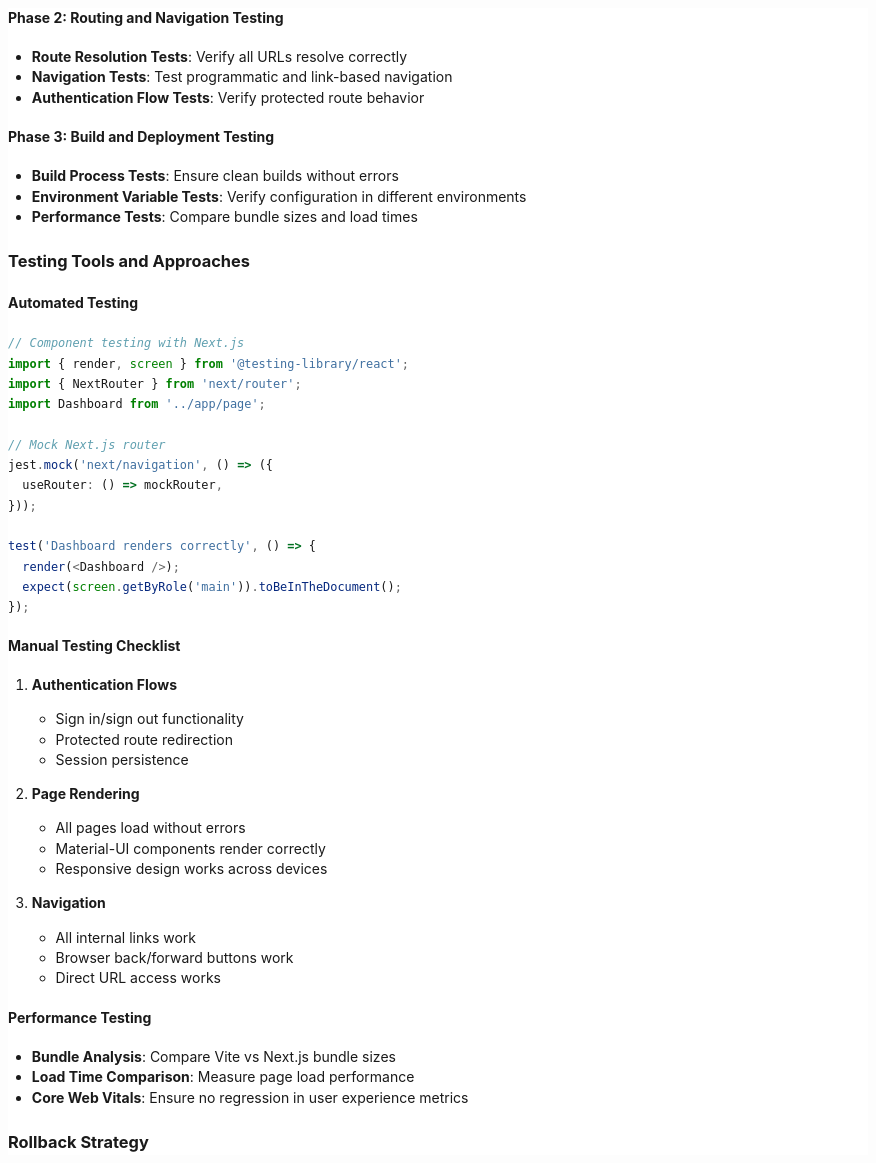 #### Phase 2: Routing and Navigation Testing
- **Route Resolution Tests**: Verify all URLs resolve correctly
- **Navigation Tests**: Test programmatic and link-based navigation
- **Authentication Flow Tests**: Verify protected route behavior

#### Phase 3: Build and Deployment Testing
- **Build Process Tests**: Ensure clean builds without errors
- **Environment Variable Tests**: Verify configuration in different environments
- **Performance Tests**: Compare bundle sizes and load times

### Testing Tools and Approaches

#### Automated Testing
```typescript
// Component testing with Next.js
import { render, screen } from '@testing-library/react';
import { NextRouter } from 'next/router';
import Dashboard from '../app/page';

// Mock Next.js router
jest.mock('next/navigation', () => ({
  useRouter: () => mockRouter,
}));

test('Dashboard renders correctly', () => {
  render(<Dashboard />);
  expect(screen.getByRole('main')).toBeInTheDocument();
});
```

#### Manual Testing Checklist
1. **Authentication Flows**
   - Sign in/sign out functionality
   - Protected route redirection
   - Session persistence

2. **Page Rendering**
   - All pages load without errors
   - Material-UI components render correctly
   - Responsive design works across devices

3. **Navigation**
   - All internal links work
   - Browser back/forward buttons work
   - Direct URL access works

#### Performance Testing
- **Bundle Analysis**: Compare Vite vs Next.js bundle sizes
- **Load Time Comparison**: Measure page load performance
- **Core Web Vitals**: Ensure no regression in user experience metrics

### Rollback Strategy
